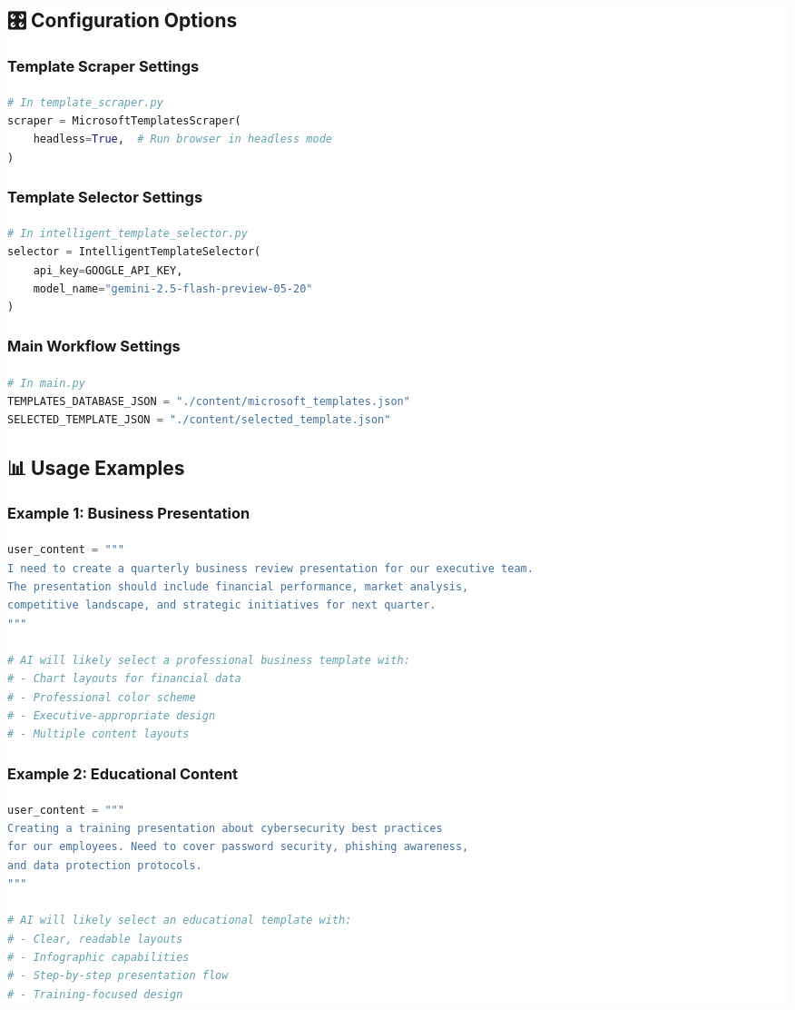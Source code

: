 ## 🎛️ Configuration Options

### **Template Scraper Settings**
```python
# In template_scraper.py
scraper = MicrosoftTemplatesScraper(
    headless=True,  # Run browser in headless mode
)
```

### **Template Selector Settings**
```python
# In intelligent_template_selector.py
selector = IntelligentTemplateSelector(
    api_key=GOOGLE_API_KEY,
    model_name="gemini-2.5-flash-preview-05-20"
)
```

### **Main Workflow Settings**
```python
# In main.py
TEMPLATES_DATABASE_JSON = "./content/microsoft_templates.json"
SELECTED_TEMPLATE_JSON = "./content/selected_template.json"
```

## 📊 Usage Examples

### **Example 1: Business Presentation**
```python
user_content = """
I need to create a quarterly business review presentation for our executive team.
The presentation should include financial performance, market analysis, 
competitive landscape, and strategic initiatives for next quarter.
"""

# AI will likely select a professional business template with:
# - Chart layouts for financial data
# - Professional color scheme
# - Executive-appropriate design
# - Multiple content layouts
```

### **Example 2: Educational Content**
```python
user_content = """
Creating a training presentation about cybersecurity best practices 
for our employees. Need to cover password security, phishing awareness,
and data protection protocols.
"""

# AI will likely select an educational template with:
# - Clear, readable layouts
# - Infographic capabilities
# - Step-by-step presentation flow
# - Training-focused design
```
